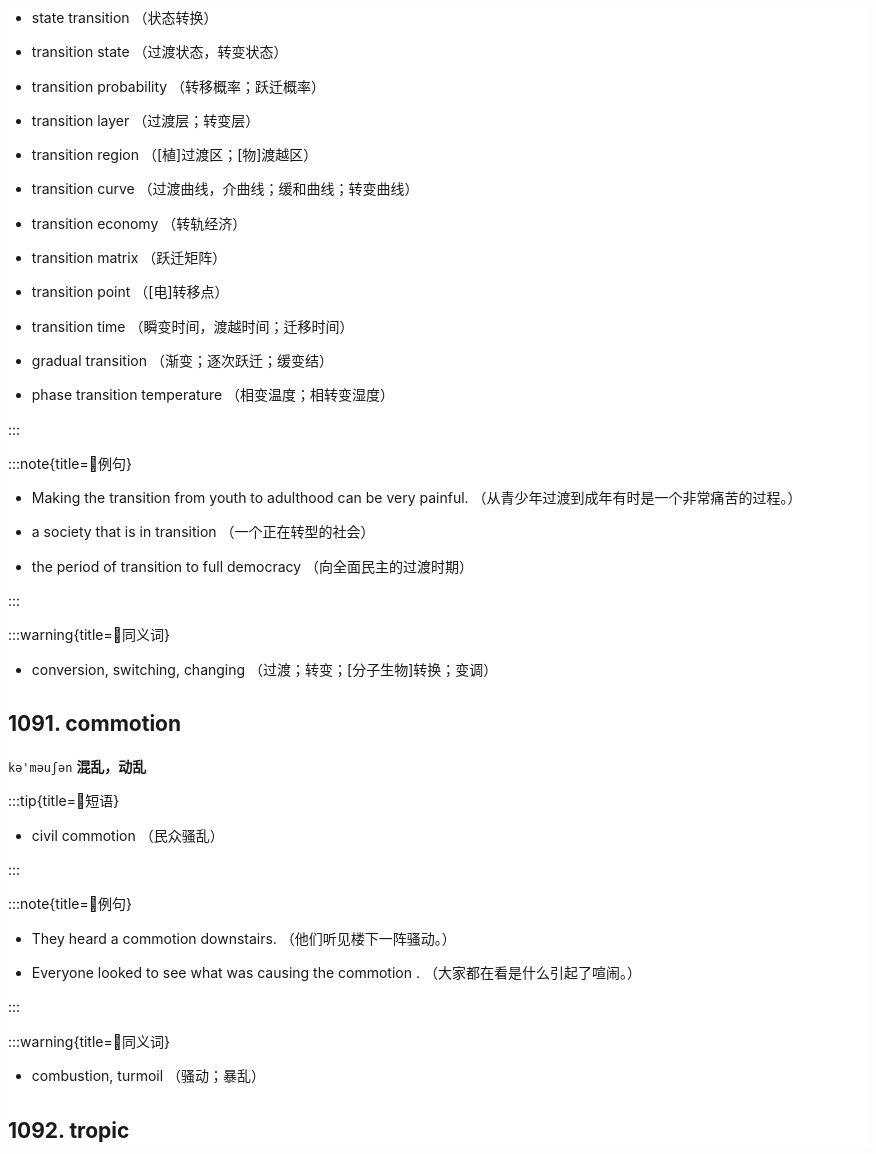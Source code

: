 - state transition （状态转换）

- transition state （过渡状态，转变状态）

- transition probability （转移概率；跃迁概率）

- transition layer （过渡层；转变层）

- transition region （[植]过渡区；[物]渡越区）

- transition curve （过渡曲线，介曲线；缓和曲线；转变曲线）

- transition economy （转轨经济）

- transition matrix （跃迁矩阵）

- transition point （[电]转移点）

- transition time （瞬变时间，渡越时间；迁移时间）

- gradual transition （渐变；逐次跃迁；缓变结）

- phase transition temperature （相变温度；相转变湿度）

:::

:::note{title=🎤例句}

- Making the transition from youth to adulthood can be very painful. （从青少年过渡到成年有时是一个非常痛苦的过程。）

- a society that is in transition （一个正在转型的社会）

- the period of transition to full democracy （向全面民主的过渡时期）

:::

:::warning{title=🤔同义词}

- conversion, switching, changing （过渡；转变；[分子生物]转换；变调）


## 1091. commotion

`kə'məuʃən`  **混乱，动乱**

:::tip{title=🤩短语}

- civil commotion （民众骚乱）

:::

:::note{title=🎤例句}

- They heard a commotion downstairs. （他们听见楼下一阵骚动。）

- Everyone looked to see what was causing the commotion . （大家都在看是什么引起了喧闹。）

:::

:::warning{title=🤔同义词}

- combustion, turmoil （骚动；暴乱）


## 1092. tropic
